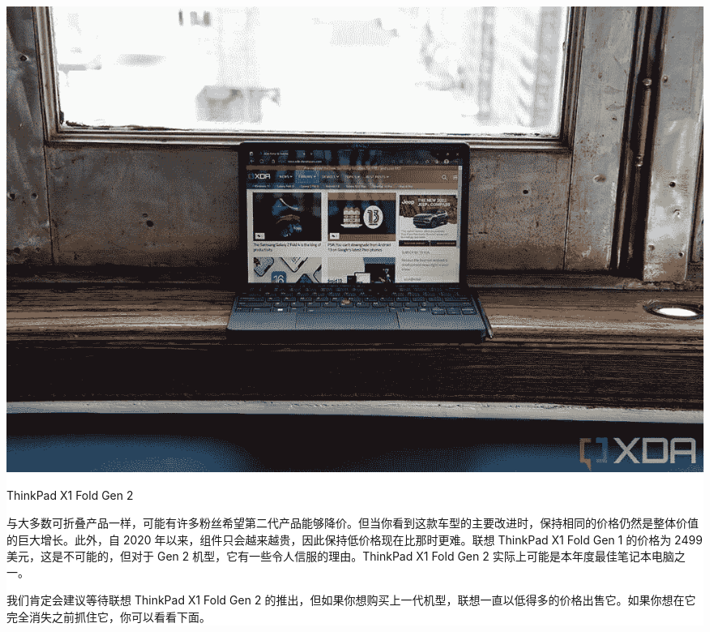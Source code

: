  <picture>![Lenovo ThinkPad X1 Fold Gen 2 in laptop mode displaying the XDA homepage](img/4704c7d2d588da8aaee7b442f3d35c3c.png)</picture> 

ThinkPad X1 Fold Gen 2

与大多数可折叠产品一样，可能有许多粉丝希望第二代产品能够降价。但当你看到这款车型的主要改进时，保持相同的价格仍然是整体价值的巨大增长。此外，自 2020 年以来，组件只会越来越贵，因此保持低价格现在比那时更难。联想 ThinkPad X1 Fold Gen 1 的价格为 2499 美元，这是不可能的，但对于 Gen 2 机型，它有一些令人信服的理由。ThinkPad X1 Fold Gen 2 实际上可能是本年度最佳笔记本电脑之一。

我们肯定会建议等待联想 ThinkPad X1 Fold Gen 2 的推出，但如果你想购买上一代机型，联想一直以低得多的价格出售它。如果你想在它完全消失之前抓住它，你可以看看下面。
